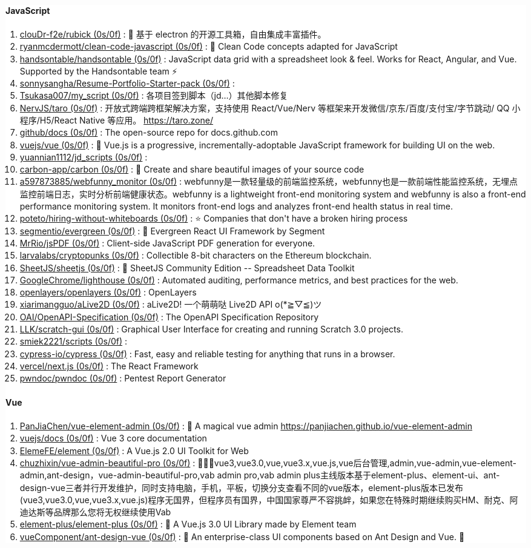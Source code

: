 #### JavaScript
1. [clouDr-f2e/rubick (0s/0f)](https://github.com/clouDr-f2e/rubick) : 🔧 基于 electron 的开源工具箱，自由集成丰富插件。
2. [ryanmcdermott/clean-code-javascript (0s/0f)](https://github.com/ryanmcdermott/clean-code-javascript) : 🛁 Clean Code concepts adapted for JavaScript
3. [handsontable/handsontable (0s/0f)](https://github.com/handsontable/handsontable) : JavaScript data grid with a spreadsheet look & feel. Works for React, Angular, and Vue. Supported by the Handsontable team ⚡
4. [sonnysangha/Resume-Portfolio-Starter-pack (0s/0f)](https://github.com/sonnysangha/Resume-Portfolio-Starter-pack) : 
5. [Tsukasa007/my_script (0s/0f)](https://github.com/Tsukasa007/my_script) : 各项目签到脚本（jd...）其他脚本修复
6. [NervJS/taro (0s/0f)](https://github.com/NervJS/taro) : 开放式跨端跨框架解决方案，支持使用 React/Vue/Nerv 等框架来开发微信/京东/百度/支付宝/字节跳动/ QQ 小程序/H5/React Native 等应用。 https://taro.zone/
7. [github/docs (0s/0f)](https://github.com/github/docs) : The open-source repo for docs.github.com
8. [vuejs/vue (0s/0f)](https://github.com/vuejs/vue) : 🖖 Vue.js is a progressive, incrementally-adoptable JavaScript framework for building UI on the web.
9. [yuannian1112/jd_scripts (0s/0f)](https://github.com/yuannian1112/jd_scripts) : 
10. [carbon-app/carbon (0s/0f)](https://github.com/carbon-app/carbon) : 🖤 Create and share beautiful images of your source code
11. [a597873885/webfunny_monitor (0s/0f)](https://github.com/a597873885/webfunny_monitor) : webfunny是一款轻量级的前端监控系统，webfunny也是一款前端性能监控系统，无埋点监控前端日志，实时分析前端健康状态。webfunny is a lightweight front-end monitoring system and webfunny is also a front-end performance monitoring system. It monitors front-end logs and analyzes front-end health status in real time.
12. [poteto/hiring-without-whiteboards (0s/0f)](https://github.com/poteto/hiring-without-whiteboards) : ⭐️ Companies that don't have a broken hiring process
13. [segmentio/evergreen (0s/0f)](https://github.com/segmentio/evergreen) : 🌲 Evergreen React UI Framework by Segment
14. [MrRio/jsPDF (0s/0f)](https://github.com/MrRio/jsPDF) : Client-side JavaScript PDF generation for everyone.
15. [larvalabs/cryptopunks (0s/0f)](https://github.com/larvalabs/cryptopunks) : Collectible 8-bit characters on the Ethereum blockchain.
16. [SheetJS/sheetjs (0s/0f)](https://github.com/SheetJS/sheetjs) : 📗 SheetJS Community Edition -- Spreadsheet Data Toolkit
17. [GoogleChrome/lighthouse (0s/0f)](https://github.com/GoogleChrome/lighthouse) : Automated auditing, performance metrics, and best practices for the web.
18. [openlayers/openlayers (0s/0f)](https://github.com/openlayers/openlayers) : OpenLayers
19. [xiarimangguo/aLive2D (0s/0f)](https://github.com/xiarimangguo/aLive2D) : aLive2D! 一个萌萌哒 Live2D API o(*≧▽≦)ツ
20. [OAI/OpenAPI-Specification (0s/0f)](https://github.com/OAI/OpenAPI-Specification) : The OpenAPI Specification Repository
21. [LLK/scratch-gui (0s/0f)](https://github.com/LLK/scratch-gui) : Graphical User Interface for creating and running Scratch 3.0 projects.
22. [smiek2221/scripts (0s/0f)](https://github.com/smiek2221/scripts) : 
23. [cypress-io/cypress (0s/0f)](https://github.com/cypress-io/cypress) : Fast, easy and reliable testing for anything that runs in a browser.
24. [vercel/next.js (0s/0f)](https://github.com/vercel/next.js) : The React Framework
25. [pwndoc/pwndoc (0s/0f)](https://github.com/pwndoc/pwndoc) : Pentest Report Generator

#### Vue
1. [PanJiaChen/vue-element-admin (0s/0f)](https://github.com/PanJiaChen/vue-element-admin) : 🎉 A magical vue admin https://panjiachen.github.io/vue-element-admin
2. [vuejs/docs (0s/0f)](https://github.com/vuejs/docs) : Vue 3 core documentation
3. [ElemeFE/element (0s/0f)](https://github.com/ElemeFE/element) : A Vue.js 2.0 UI Toolkit for Web
4. [chuzhixin/vue-admin-beautiful-pro (0s/0f)](https://github.com/chuzhixin/vue-admin-beautiful-pro) : 🚀🚀🚀vue3,vue3.0,vue,vue3.x,vue.js,vue后台管理,admin,vue-admin,vue-element-admin,ant-design，vue-admin-beautiful-pro,vab admin pro,vab admin plus主线版本基于element-plus、element-ui、ant-design-vue三者并行开发维护，同时支持电脑，手机，平板，切换分支查看不同的vue版本，element-plus版本已发布(vue3,vue3.0,vue,vue3.x,vue.js)程序无国界，但程序员有国界，中国国家尊严不容挑衅，如果您在特殊时期继续购买HM、耐克、阿迪达斯等品牌那么您将无权继续使用Vab
5. [element-plus/element-plus (0s/0f)](https://github.com/element-plus/element-plus) : 🎉 A Vue.js 3.0 UI Library made by Element team
6. [vueComponent/ant-design-vue (0s/0f)](https://github.com/vueComponent/ant-design-vue) : 🌈 An enterprise-class UI components based on Ant Design and Vue. 🐜